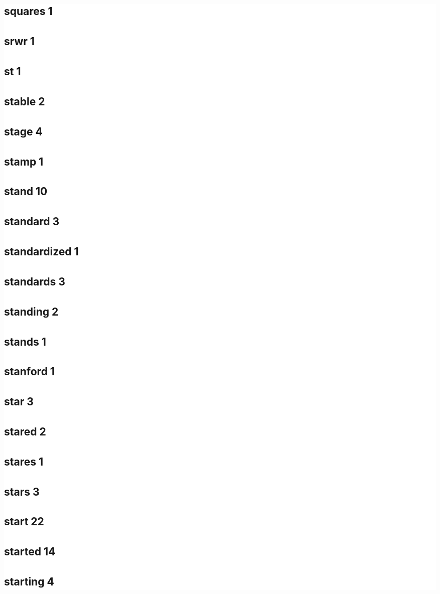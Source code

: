 ## squares	1

## srwr	1

## st	1

## stable	2

## stage	4

## stamp	1

## stand	10

## standard	3

## standardized	1

## standards	3

## standing	2

## stands	1

## stanford	1

## star	3

## stared	2

## stares	1

## stars	3

## start	22

## started	14

## starting	4
